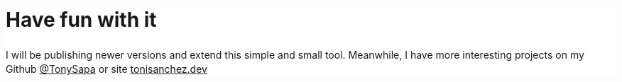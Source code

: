 # Have fun with it
I will be publishing newer versions and extend this simple and small tool. Meanwhile, I have more interesting projects on my Github [@TonySapa](https://github.com/TonySapa) or site [tonisanchez.dev](https://tonisanchez.dev)